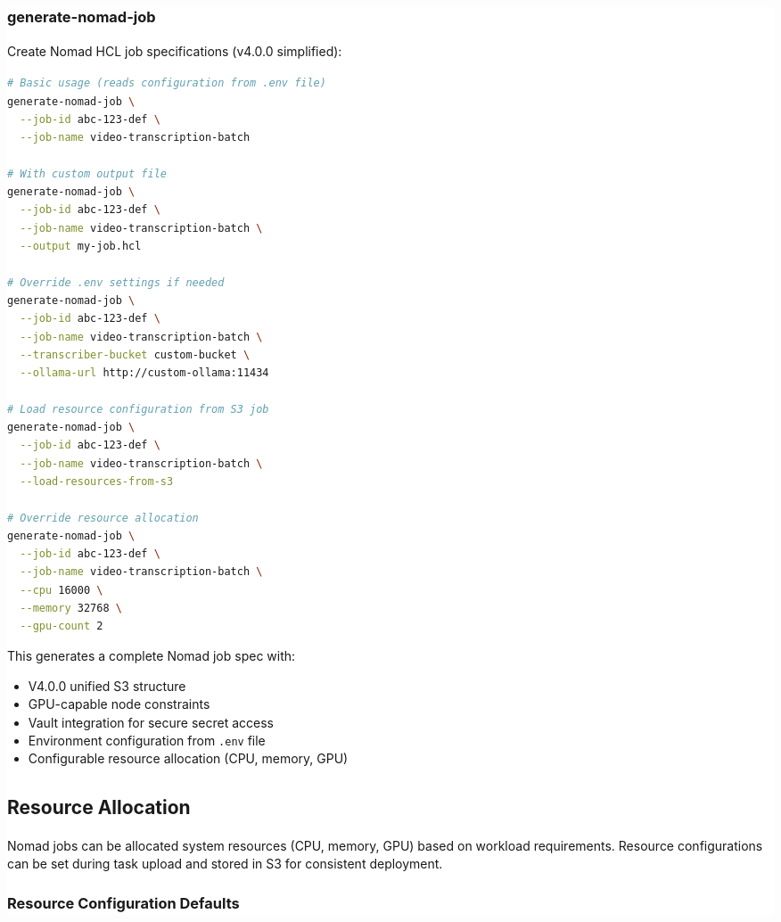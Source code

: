 ### generate-nomad-job

Create Nomad HCL job specifications (v4.0.0 simplified):

```bash
# Basic usage (reads configuration from .env file)
generate-nomad-job \
  --job-id abc-123-def \
  --job-name video-transcription-batch

# With custom output file
generate-nomad-job \
  --job-id abc-123-def \
  --job-name video-transcription-batch \
  --output my-job.hcl

# Override .env settings if needed
generate-nomad-job \
  --job-id abc-123-def \
  --job-name video-transcription-batch \
  --transcriber-bucket custom-bucket \
  --ollama-url http://custom-ollama:11434

# Load resource configuration from S3 job
generate-nomad-job \
  --job-id abc-123-def \
  --job-name video-transcription-batch \
  --load-resources-from-s3

# Override resource allocation
generate-nomad-job \
  --job-id abc-123-def \
  --job-name video-transcription-batch \
  --cpu 16000 \
  --memory 32768 \
  --gpu-count 2
```

This generates a complete Nomad job spec with:
- V4.0.0 unified S3 structure
- GPU-capable node constraints
- Vault integration for secure secret access
- Environment configuration from `.env` file
- Configurable resource allocation (CPU, memory, GPU)

## Resource Allocation

Nomad jobs can be allocated system resources (CPU, memory, GPU) based on workload requirements. Resource configurations can be set during task upload and stored in S3 for consistent deployment.

### Resource Configuration Defaults
